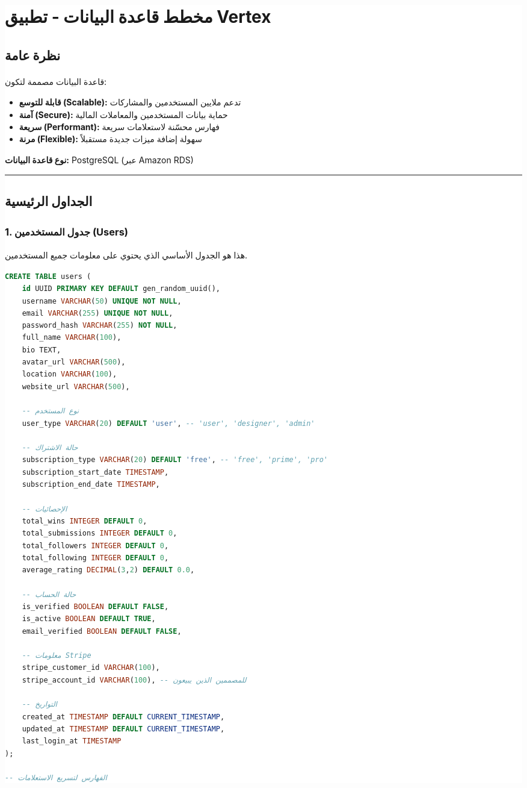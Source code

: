 # مخطط قاعدة البيانات - تطبيق Vertex

## نظرة عامة

قاعدة البيانات مصممة لتكون:
- **قابلة للتوسع (Scalable):** تدعم ملايين المستخدمين والمشاركات
- **آمنة (Secure):** حماية بيانات المستخدمين والمعاملات المالية
- **سريعة (Performant):** فهارس محسّنة لاستعلامات سريعة
- **مرنة (Flexible):** سهولة إضافة ميزات جديدة مستقبلاً

**نوع قاعدة البيانات:** PostgreSQL (عبر Amazon RDS)

---

## الجداول الرئيسية

### 1. جدول المستخدمين (Users)

هذا هو الجدول الأساسي الذي يحتوي على معلومات جميع المستخدمين.

```sql
CREATE TABLE users (
    id UUID PRIMARY KEY DEFAULT gen_random_uuid(),
    username VARCHAR(50) UNIQUE NOT NULL,
    email VARCHAR(255) UNIQUE NOT NULL,
    password_hash VARCHAR(255) NOT NULL,
    full_name VARCHAR(100),
    bio TEXT,
    avatar_url VARCHAR(500),
    location VARCHAR(100),
    website_url VARCHAR(500),
    
    -- نوع المستخدم
    user_type VARCHAR(20) DEFAULT 'user', -- 'user', 'designer', 'admin'
    
    -- حالة الاشتراك
    subscription_type VARCHAR(20) DEFAULT 'free', -- 'free', 'prime', 'pro'
    subscription_start_date TIMESTAMP,
    subscription_end_date TIMESTAMP,
    
    -- الإحصائيات
    total_wins INTEGER DEFAULT 0,
    total_submissions INTEGER DEFAULT 0,
    total_followers INTEGER DEFAULT 0,
    total_following INTEGER DEFAULT 0,
    average_rating DECIMAL(3,2) DEFAULT 0.0,
    
    -- حالة الحساب
    is_verified BOOLEAN DEFAULT FALSE,
    is_active BOOLEAN DEFAULT TRUE,
    email_verified BOOLEAN DEFAULT FALSE,
    
    -- معلومات Stripe
    stripe_customer_id VARCHAR(100),
    stripe_account_id VARCHAR(100), -- للمصممين الذين يبيعون
    
    -- التواريخ
    created_at TIMESTAMP DEFAULT CURRENT_TIMESTAMP,
    updated_at TIMESTAMP DEFAULT CURRENT_TIMESTAMP,
    last_login_at TIMESTAMP
);

-- الفهارس لتسريع الاستعلامات
```